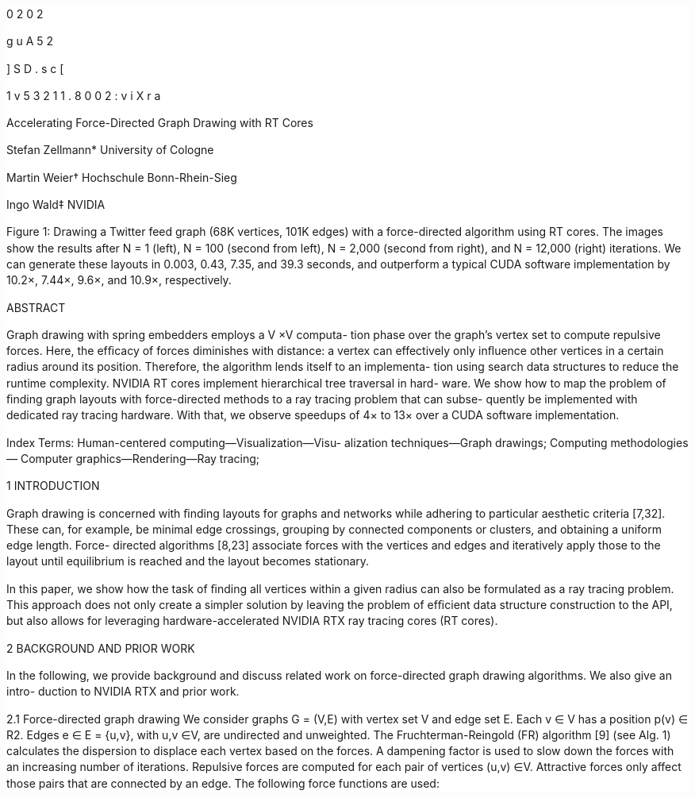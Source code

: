 0 2 0 2

g u A 5 2

] S D . s c [

1 v 5 3 2 1 1 . 8 0 0 2 : v i X r a

Accelerating Force-Directed Graph Drawing with RT Cores

Stefan Zellmann* University of Cologne

Martin Weier† Hochschule Bonn-Rhein-Sieg

Ingo Wald‡ NVIDIA

Figure 1: Drawing a Twitter feed graph (68K vertices, 101K edges) with a force-directed algorithm using RT cores. The images show the results after N = 1 (left), N = 100 (second from left), N = 2,000 (second from right), and N = 12,000 (right) iterations. We can generate these layouts in 0.003, 0.43, 7.35, and 39.3 seconds, and outperform a typical CUDA software implementation by 10.2×, 7.44×, 9.6×, and 10.9×, respectively.

ABSTRACT

Graph drawing with spring embedders employs a V ×V computa- tion phase over the graph’s vertex set to compute repulsive forces. Here, the efﬁcacy of forces diminishes with distance: a vertex can effectively only inﬂuence other vertices in a certain radius around its position. Therefore, the algorithm lends itself to an implementa- tion using search data structures to reduce the runtime complexity. NVIDIA RT cores implement hierarchical tree traversal in hard- ware. We show how to map the problem of ﬁnding graph layouts with force-directed methods to a ray tracing problem that can subse- quently be implemented with dedicated ray tracing hardware. With that, we observe speedups of 4× to 13× over a CUDA software implementation.

Index Terms: Human-centered computing—Visualization—Visu- alization techniques—Graph drawings; Computing methodologies— Computer graphics—Rendering—Ray tracing;

1 INTRODUCTION

Graph drawing is concerned with ﬁnding layouts for graphs and networks while adhering to particular aesthetic criteria [7,32]. These can, for example, be minimal edge crossings, grouping by connected components or clusters, and obtaining a uniform edge length. Force- directed algorithms [8,23] associate forces with the vertices and edges and iteratively apply those to the layout until equilibrium is reached and the layout becomes stationary.

In this paper, we show how the task of ﬁnding all vertices within a given radius can also be formulated as a ray tracing problem. This approach does not only create a simpler solution by leaving the problem of efﬁcient data structure construction to the API, but also allows for leveraging hardware-accelerated NVIDIA RTX ray tracing cores (RT cores).

2 BACKGROUND AND PRIOR WORK

In the following, we provide background and discuss related work on force-directed graph drawing algorithms. We also give an intro- duction to NVIDIA RTX and prior work.

2.1 Force-directed graph drawing We consider graphs G = (V,E) with vertex set V and edge set E. Each v ∈ V has a position p(v) ∈ R2. Edges e ∈ E = {u,v}, with u,v ∈V, are undirected and unweighted. The Fruchterman-Reingold (FR) algorithm [9] (see Alg. 1) calculates the dispersion to displace each vertex based on the forces. A dampening factor is used to slow down the forces with an increasing number of iterations. Repulsive forces are computed for each pair of vertices (u,v) ∈V. Attractive forces only affect those pairs that are connected by an edge. The following force functions are used:
